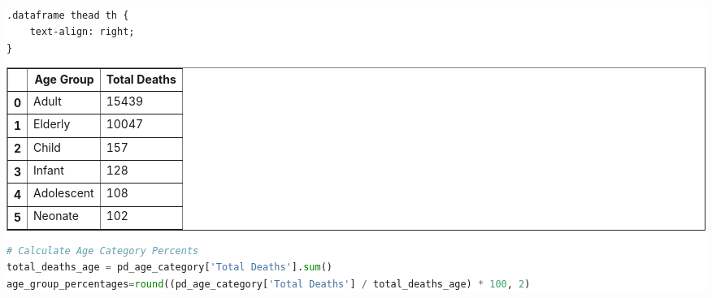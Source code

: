     .dataframe thead th {
        text-align: right;
    }
</style>
<table border="1" class="dataframe">
  <thead>
    <tr style="text-align: right;">
      <th></th>
      <th>Age Group</th>
      <th>Total Deaths</th>
    </tr>
  </thead>
  <tbody>
    <tr>
      <th>0</th>
      <td>Adult</td>
      <td>15439</td>
    </tr>
    <tr>
      <th>1</th>
      <td>Elderly</td>
      <td>10047</td>
    </tr>
    <tr>
      <th>2</th>
      <td>Child</td>
      <td>157</td>
    </tr>
    <tr>
      <th>3</th>
      <td>Infant</td>
      <td>128</td>
    </tr>
    <tr>
      <th>4</th>
      <td>Adolescent</td>
      <td>108</td>
    </tr>
    <tr>
      <th>5</th>
      <td>Neonate</td>
      <td>102</td>
    </tr>
  </tbody>
</table>
</div>




```python
# Calculate Age Category Percents
total_deaths_age = pd_age_category['Total Deaths'].sum()
age_group_percentages=round((pd_age_category['Total Deaths'] / total_deaths_age) * 100, 2)
```
